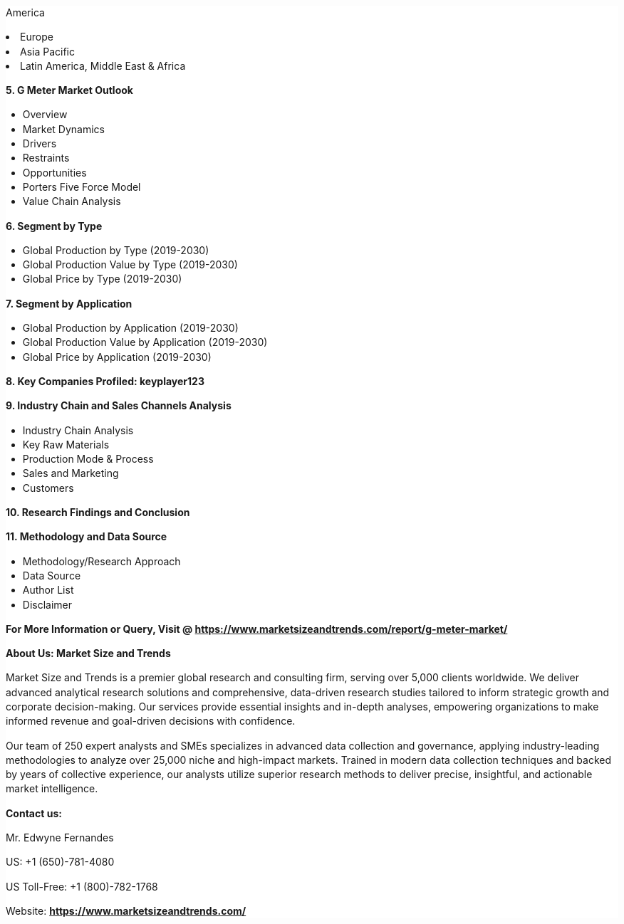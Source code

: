 America</li><li>Europe</li><li>Asia Pacific</li><li>Latin America, Middle East &amp; Africa</li></ul><p><strong>5. G Meter Market Outlook</strong></p><ul><li>Overview</li><li>Market Dynamics</li><li>Drivers</li><li>Restraints</li><li>Opportunities</li><li>Porters Five Force Model</li><li>Value Chain Analysis&nbsp;</li></ul><p><strong>6. Segment by Type</strong></p><ul><li>Global Production by Type (2019-2030)</li><li>Global Production Value by Type (2019-2030)</li><li>Global Price by Type (2019-2030)</li></ul><p><strong>7. Segment by Application</strong></p><ul><li>Global Production by Application (2019-2030)</li><li>Global Production Value by Application (2019-2030)</li><li>Global Price by Application (2019-2030)</li></ul><p><strong>8. Key Companies Profiled: keyplayer123</strong></p><p><strong>9. Industry Chain and Sales Channels Analysis</strong></p><ul><li>Industry Chain Analysis</li><li>Key Raw Materials</li><li>Production Mode &amp; Process</li><li>Sales and Marketing</li><li>Customers</li></ul><p><strong>10. Research Findings and Conclusion</strong></p><p><strong>11. Methodology and Data Source</strong></p><ul><li>Methodology/Research Approach</li><li>Data Source</li><li>Author List</li><li>Disclaimer</li></ul></p><p><strong>For More Information or Query, Visit @ <a href="https://www.marketsizeandtrends.com/report/g-meter-market/">https://www.marketsizeandtrends.com/report/g-meter-market/</a></strong></p><p><strong>About Us: Market Size and Trends</strong></p><p>Market Size and Trends is a premier global research and consulting firm, serving over 5,000 clients worldwide. We deliver advanced analytical research solutions and comprehensive, data-driven research studies tailored to inform strategic growth and corporate decision-making. Our services provide essential insights and in-depth analyses, empowering organizations to make informed revenue and goal-driven decisions with confidence.</p><p>Our team of 250 expert analysts and SMEs specializes in advanced data collection and governance, applying industry-leading methodologies to analyze over 25,000 niche and high-impact markets. Trained in modern data collection techniques and backed by years of collective experience, our analysts utilize superior research methods to deliver precise, insightful, and actionable market intelligence.</p><p><strong>Contact us:</strong></p><p>Mr. Edwyne Fernandes</p><p>US: +1 (650)-781-4080</p><p>US Toll-Free: +1 (800)-782-1768</p><p>Website: <strong><a href="https://www.marketsizeandtrends.com/">https://www.marketsizeandtrends.com/</a></strong></p>
